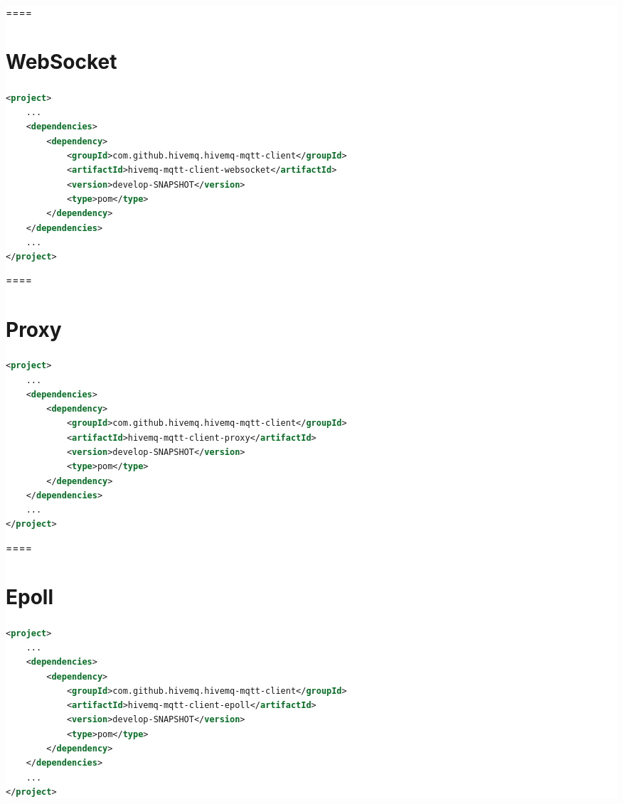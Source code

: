  ====

  WebSocket
  ===

```xml
<project>
    ...
    <dependencies>
        <dependency>
            <groupId>com.github.hivemq.hivemq-mqtt-client</groupId>
            <artifactId>hivemq-mqtt-client-websocket</artifactId>
            <version>develop-SNAPSHOT</version>
            <type>pom</type>
        </dependency>
    </dependencies>
    ...
</project>
```

  ====

  Proxy
  ===

```xml
<project>
    ...
    <dependencies>
        <dependency>
            <groupId>com.github.hivemq.hivemq-mqtt-client</groupId>
            <artifactId>hivemq-mqtt-client-proxy</artifactId>
            <version>develop-SNAPSHOT</version>
            <type>pom</type>
        </dependency>
    </dependencies>
    ...
</project>
```

  ====

  Epoll
  ===

```xml
<project>
    ...
    <dependencies>
        <dependency>
            <groupId>com.github.hivemq.hivemq-mqtt-client</groupId>
            <artifactId>hivemq-mqtt-client-epoll</artifactId>
            <version>develop-SNAPSHOT</version>
            <type>pom</type>
        </dependency>
    </dependencies>
    ...
</project>
```
